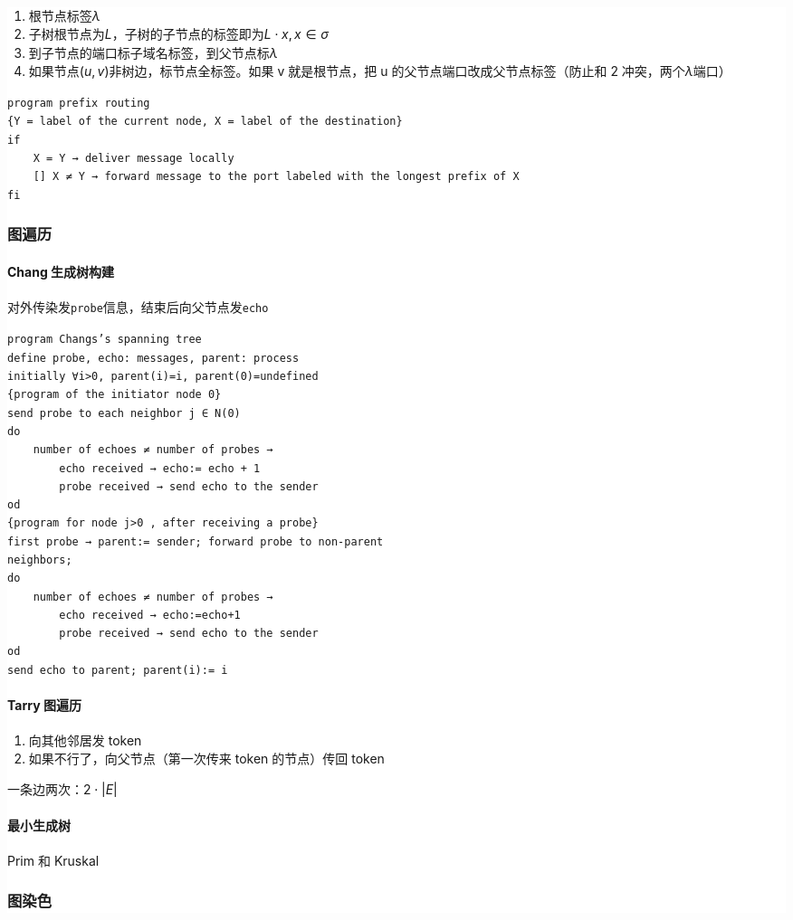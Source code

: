 1. 根节点标签$\lambda$
2. 子树根节点为$L$，子树的子节点的标签即为$L\cdot x,x\in \sigma$
3. 到子节点的端口标子域名标签，到父节点标$\lambda$
4. 如果节点$(u,v)$非树边，标节点全标签。如果 v 就是根节点，把 u 的父节点端口改成父节点标签（防止和 2 冲突，两个$\lambda$端口）

```
program prefix routing
{Y = label of the current node, X = label of the destination}
if
    X = Y → deliver message locally
    [] X ≠ Y → forward message to the port labeled with the longest prefix of X
fi
```

### 图遍历

#### Chang 生成树构建

对外传染发`probe`信息，结束后向父节点发`echo`

```
program Changs’s spanning tree
define probe, echo: messages, parent: process
initially ∀i>0, parent(i)=i, parent(0)=undefined
{program of the initiator node 0}
send probe to each neighbor j ∈ N(0)
do
    number of echoes ≠ number of probes →
        echo received → echo:= echo + 1
        probe received → send echo to the sender
od
{program for node j>0 , after receiving a probe}
first probe → parent:= sender; forward probe to non-parent
neighbors;
do
    number of echoes ≠ number of probes →
        echo received → echo:=echo+1
        probe received → send echo to the sender
od
send echo to parent; parent(i):= i
```

#### Tarry 图遍历

1. 向其他邻居发 token
2. 如果不行了，向父节点（第一次传来 token 的节点）传回 token

一条边两次：$2\cdot|E|$

#### 最小生成树

Prim 和 Kruskal

### 图染色
